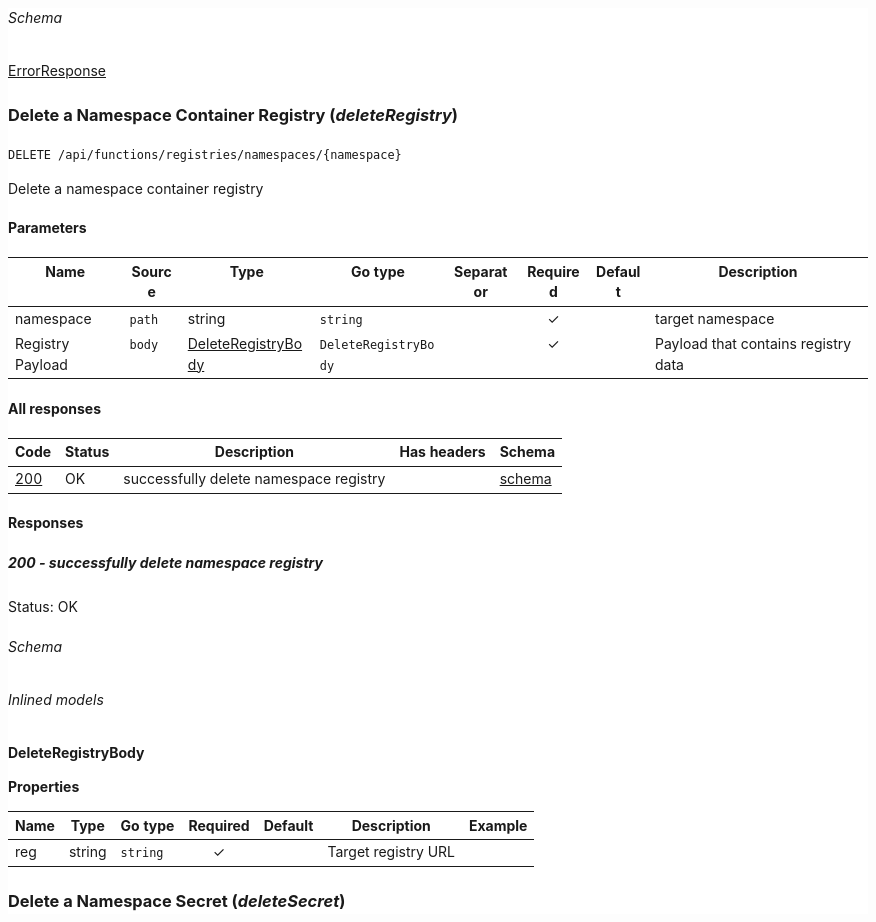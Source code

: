 ###### <span id="delete-node-default-schema"></span> Schema

  

[ErrorResponse](#error-response)

### <span id="delete-registry"></span> Delete a Namespace Container Registry (*deleteRegistry*)

```
DELETE /api/functions/registries/namespaces/{namespace}
```

Delete a namespace container registry


#### Parameters

| Name | Source | Type | Go type | Separator | Required | Default | Description |
|------|--------|------|---------|-----------| :------: |---------|-------------|
| namespace | `path` | string | `string` |  | ✓ |  | target namespace |
| Registry Payload | `body` | [DeleteRegistryBody](#delete-registry-body) | `DeleteRegistryBody` | | ✓ | | Payload that contains registry data |

#### All responses

| Code | Status | Description | Has headers | Schema |
|------|--------|-------------|:-----------:|--------|
| [200](#delete-registry-200) | OK | successfully delete namespace registry |  | [schema](#delete-registry-200-schema) |

#### Responses


##### <span id="delete-registry-200"></span> 200 - successfully delete namespace registry
Status: OK

###### <span id="delete-registry-200-schema"></span> Schema

###### Inlined models

**<span id="delete-registry-body"></span> DeleteRegistryBody**


  



**Properties**

| Name | Type | Go type | Required | Default | Description | Example |
|------|------|---------|:--------:| ------- |-------------|---------|
| reg | string| `string` | ✓ | | Target registry URL |  |



### <span id="delete-secret"></span> Delete a Namespace Secret (*deleteSecret*)
